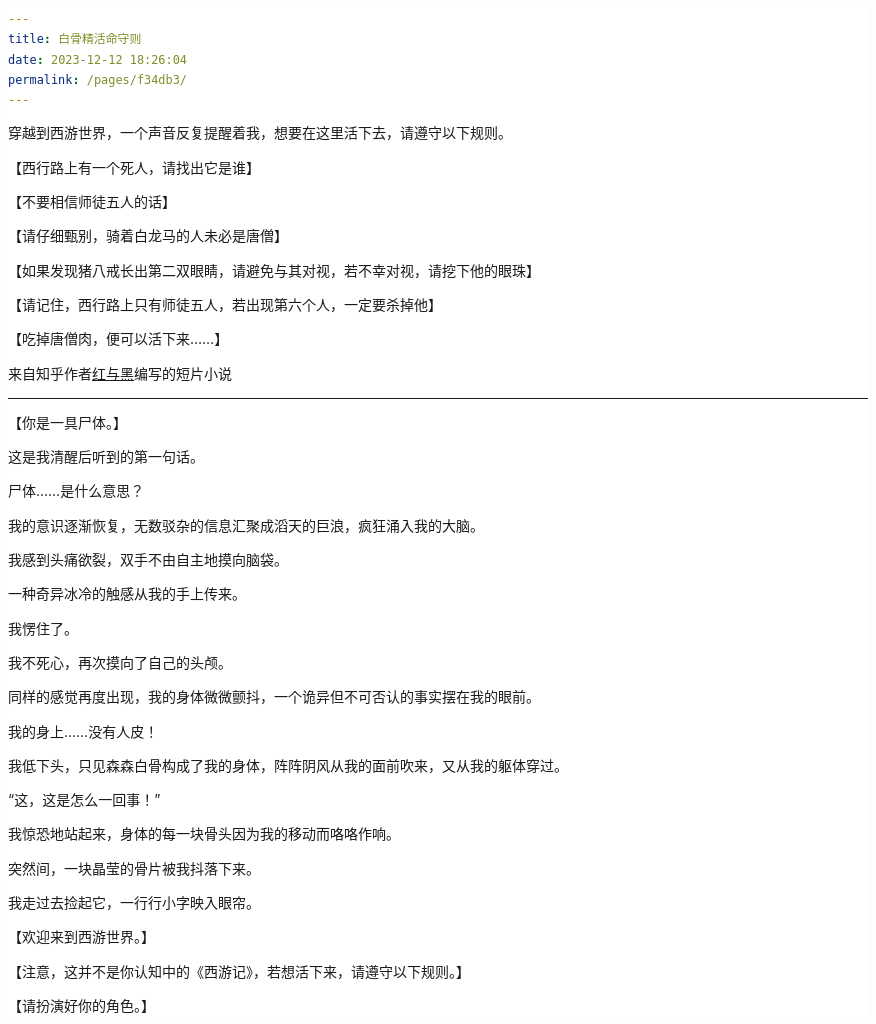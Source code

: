 ```yaml
---
title: 白骨精活命守则
date: 2023-12-12 18:26:04
permalink: /pages/f34db3/
---
```


穿越到西游世界，一个声音反复提醒着我，想要在这里活下去，请遵守以下规则。

【西行路上有一个死人，请找出它是谁】

【不要相信师徒五人的话】

【请仔细甄别，骑着白龙马的人未必是唐僧】

【如果发现猪八戒长出第二双眼睛，请避免与其对视，若不幸对视，请挖下他的眼珠】

【请记住，西行路上只有师徒五人，若出现第六个人，一定要杀掉他】

【吃掉唐僧肉，便可以活下来……】

来自知乎作者[红与黑](https://www.zhihu.com/market/paid_column/1680945946543001600/section/1700906804320669696)编写的短片小说

---

【你是一具尸体。】

这是我清醒后听到的第一句话。

尸体……是什么意思？

我的意识逐渐恢复，无数驳杂的信息汇聚成滔天的巨浪，疯狂涌入我的大脑。

我感到头痛欲裂，双手不由自主地摸向脑袋。

一种奇异冰冷的触感从我的手上传来。

我愣住了。

我不死心，再次摸向了自己的头颅。

同样的感觉再度出现，我的身体微微颤抖，一个诡异但不可否认的事实摆在我的眼前。

我的身上……没有人皮！

我低下头，只见森森白骨构成了我的身体，阵阵阴风从我的面前吹来，又从我的躯体穿过。

“这，这是怎么一回事！”

我惊恐地站起来，身体的每一块骨头因为我的移动而咯咯作响。

突然间，一块晶莹的骨片被我抖落下来。

我走过去捡起它，一行行小字映入眼帘。

【欢迎来到西游世界。】

【注意，这并不是你认知中的《西游记》，若想活下来，请遵守以下规则。】

【请扮演好你的角色。】

